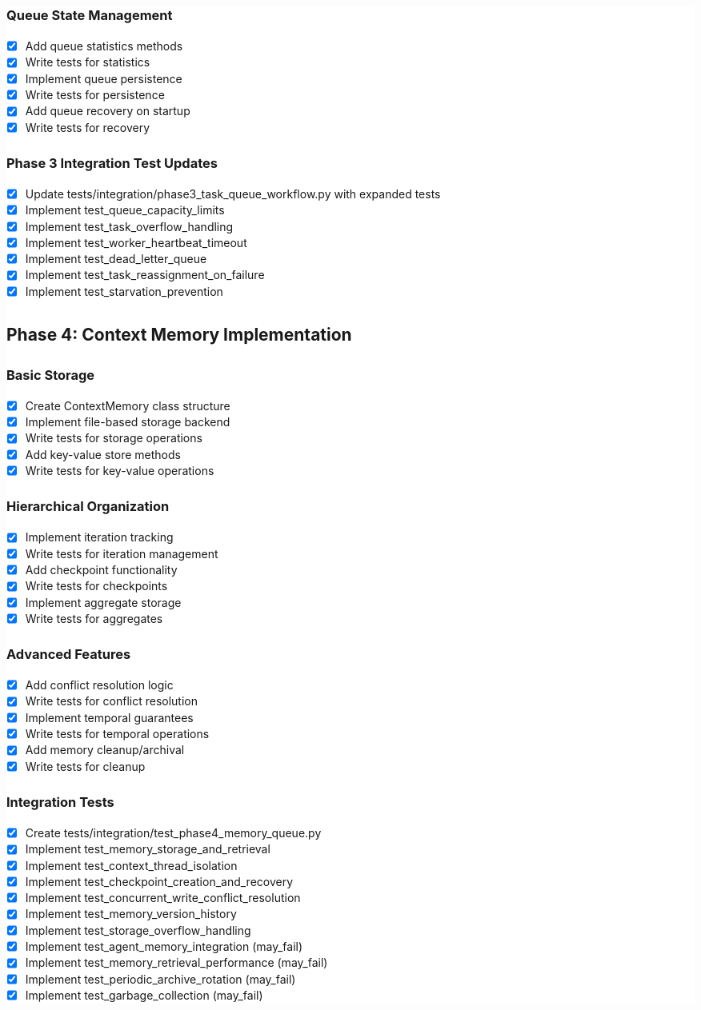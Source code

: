 ### Queue State Management
- [x] Add queue statistics methods
- [x] Write tests for statistics
- [x] Implement queue persistence
- [x] Write tests for persistence
- [x] Add queue recovery on startup
- [x] Write tests for recovery

### Phase 3 Integration Test Updates
- [x] Update tests/integration/phase3_task_queue_workflow.py with expanded tests
- [x] Implement test_queue_capacity_limits
- [x] Implement test_task_overflow_handling  
- [x] Implement test_worker_heartbeat_timeout
- [x] Implement test_dead_letter_queue
- [x] Implement test_task_reassignment_on_failure
- [x] Implement test_starvation_prevention

## Phase 4: Context Memory Implementation

### Basic Storage
- [x] Create ContextMemory class structure
- [x] Implement file-based storage backend
- [x] Write tests for storage operations
- [x] Add key-value store methods
- [x] Write tests for key-value operations

### Hierarchical Organization
- [x] Implement iteration tracking
- [x] Write tests for iteration management
- [x] Add checkpoint functionality
- [x] Write tests for checkpoints
- [x] Implement aggregate storage
- [x] Write tests for aggregates

### Advanced Features
- [x] Add conflict resolution logic
- [x] Write tests for conflict resolution
- [x] Implement temporal guarantees
- [x] Write tests for temporal operations
- [x] Add memory cleanup/archival
- [x] Write tests for cleanup

### Integration Tests
- [x] Create tests/integration/test_phase4_memory_queue.py
- [x] Implement test_memory_storage_and_retrieval
- [x] Implement test_context_thread_isolation
- [x] Implement test_checkpoint_creation_and_recovery
- [x] Implement test_concurrent_write_conflict_resolution
- [x] Implement test_memory_version_history
- [x] Implement test_storage_overflow_handling
- [x] Implement test_agent_memory_integration (may_fail)
- [x] Implement test_memory_retrieval_performance (may_fail)
- [x] Implement test_periodic_archive_rotation (may_fail)
- [x] Implement test_garbage_collection (may_fail)
